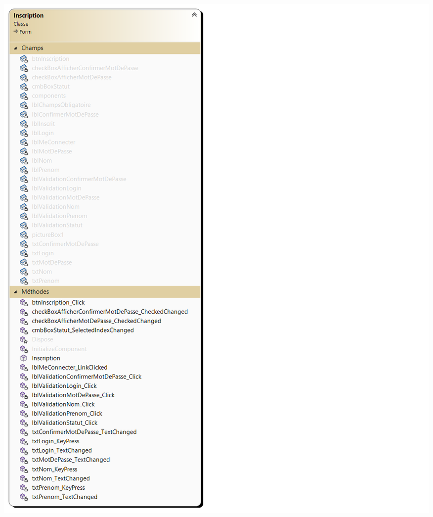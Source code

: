 ![Untitled](%E2%80%9CPrincipes%20algorithmiques%20et%20programmation%E2%80%9D%20Rappor%20dc80d601a4794838839c4e8890fb9f75/Untitled%202.png)
